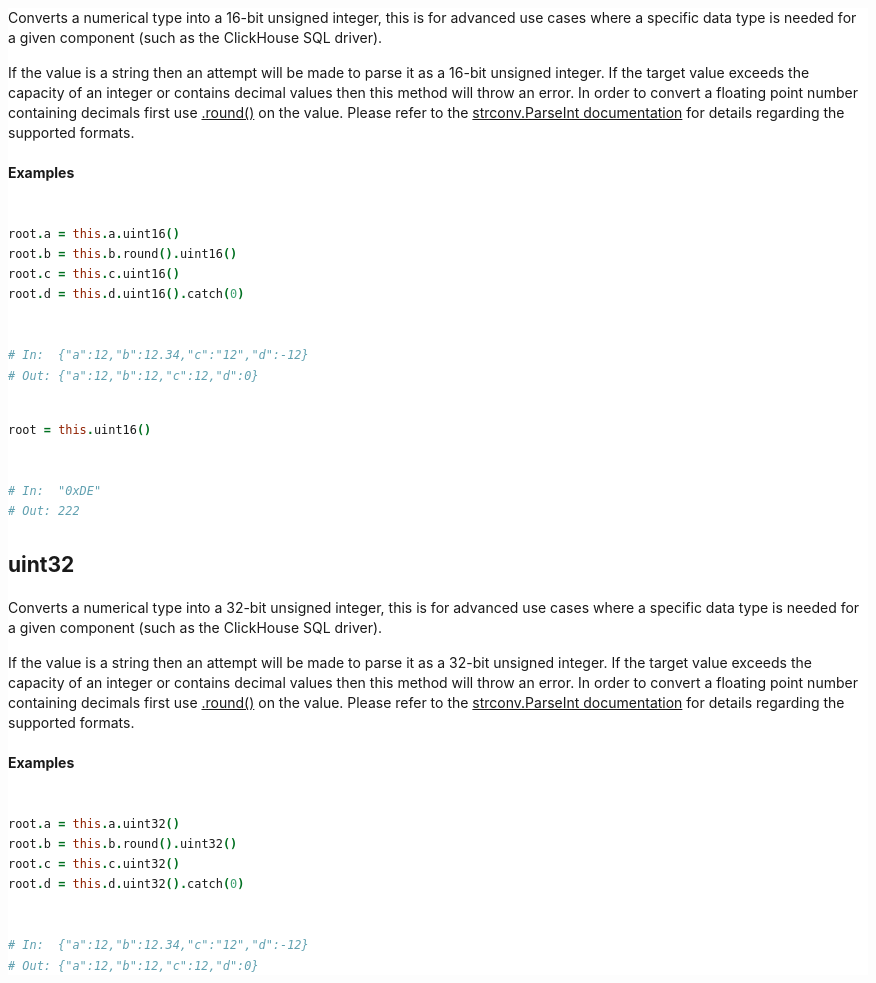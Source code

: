 Converts a numerical type into a 16-bit unsigned integer, this is for advanced use cases where a specific data type is needed for a given component (such as the ClickHouse SQL driver).

If the value is a string then an attempt will be made to parse it as a 16-bit unsigned integer. If the target value exceeds the capacity of an integer or contains decimal values then this method will throw an error. In order to convert a floating point number containing decimals first use [.round()](#round) on the value. Please refer to the [strconv.ParseInt documentation](https://pkg.go.dev/strconv#ParseInt) for details regarding the supported formats.

#### Examples


```coffee

root.a = this.a.uint16()
root.b = this.b.round().uint16()
root.c = this.c.uint16()
root.d = this.d.uint16().catch(0)


# In:  {"a":12,"b":12.34,"c":"12","d":-12}
# Out: {"a":12,"b":12,"c":12,"d":0}
```

```coffee

root = this.uint16()


# In:  "0xDE"
# Out: 222
```

## uint32

Converts a numerical type into a 32-bit unsigned integer, this is for advanced use cases where a specific data type is needed for a given component (such as the ClickHouse SQL driver).

If the value is a string then an attempt will be made to parse it as a 32-bit unsigned integer. If the target value exceeds the capacity of an integer or contains decimal values then this method will throw an error. In order to convert a floating point number containing decimals first use [.round()](#round) on the value. Please refer to the [strconv.ParseInt documentation](https://pkg.go.dev/strconv#ParseInt) for details regarding the supported formats.

#### Examples


```coffee

root.a = this.a.uint32()
root.b = this.b.round().uint32()
root.c = this.c.uint32()
root.d = this.d.uint32().catch(0)


# In:  {"a":12,"b":12.34,"c":"12","d":-12}
# Out: {"a":12,"b":12,"c":12,"d":0}
```
